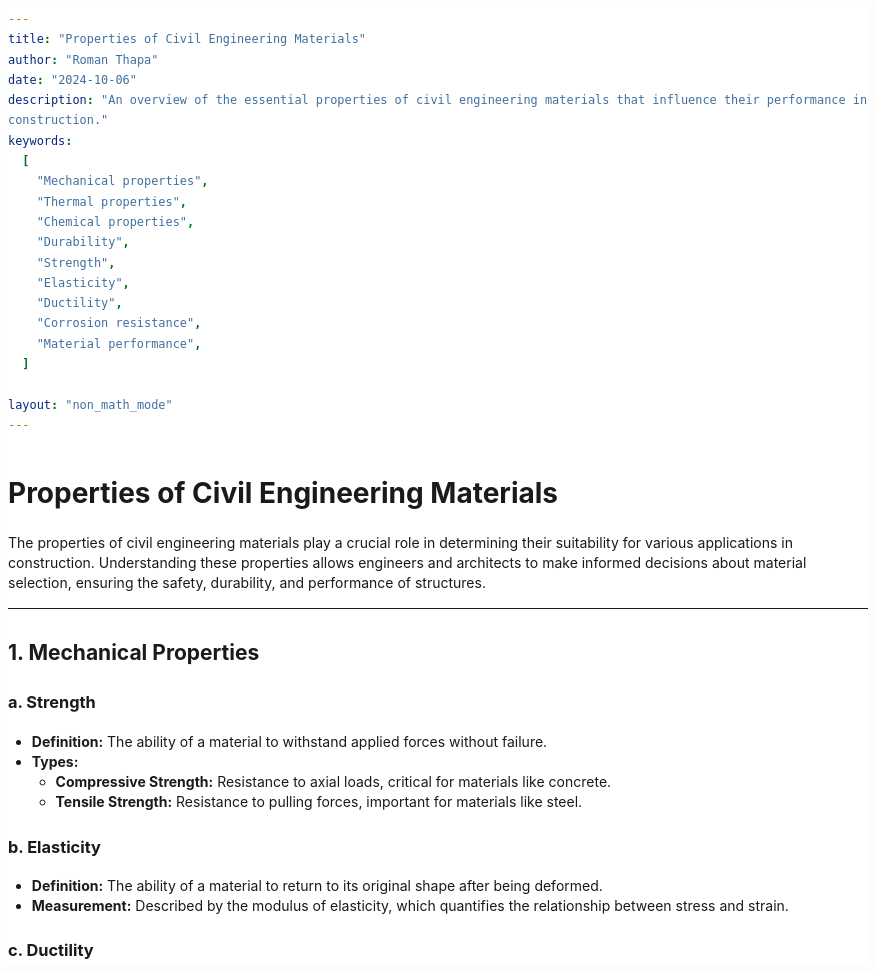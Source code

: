 ```yaml
---
title: "Properties of Civil Engineering Materials"
author: "Roman Thapa"
date: "2024-10-06"
description: "An overview of the essential properties of civil engineering materials that influence their performance in construction."
keywords:
  [
    "Mechanical properties",
    "Thermal properties",
    "Chemical properties",
    "Durability",
    "Strength",
    "Elasticity",
    "Ductility",
    "Corrosion resistance",
    "Material performance",
  ]

layout: "non_math_mode"
---
```


# Properties of Civil Engineering Materials

The properties of civil engineering materials play a crucial role in determining their suitability for various applications in construction. Understanding these properties allows engineers and architects to make informed decisions about material selection, ensuring the safety, durability, and performance of structures.

---

## 1. Mechanical Properties

### a. Strength

- **Definition:** The ability of a material to withstand applied forces without failure.
- **Types:**
  - **Compressive Strength:** Resistance to axial loads, critical for materials like concrete.
  - **Tensile Strength:** Resistance to pulling forces, important for materials like steel.

### b. Elasticity

- **Definition:** The ability of a material to return to its original shape after being deformed.
- **Measurement:** Described by the modulus of elasticity, which quantifies the relationship between stress and strain.

### c. Ductility
